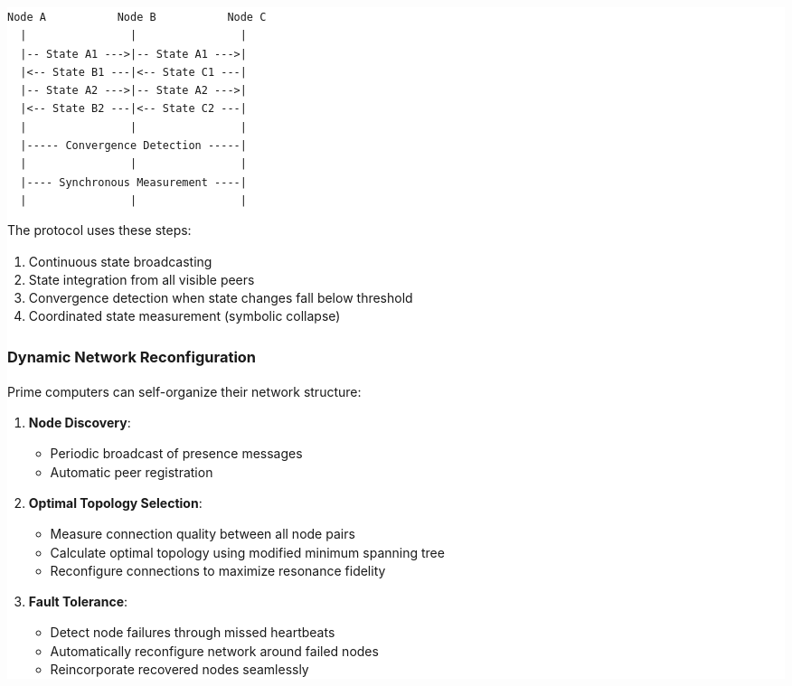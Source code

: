 ```
Node A           Node B           Node C
  |                |                |
  |-- State A1 --->|-- State A1 --->|
  |<-- State B1 ---|<-- State C1 ---|
  |-- State A2 --->|-- State A2 --->|
  |<-- State B2 ---|<-- State C2 ---|
  |                |                |
  |----- Convergence Detection -----|
  |                |                |
  |---- Synchronous Measurement ----|
  |                |                |
```

The protocol uses these steps:
1. Continuous state broadcasting
2. State integration from all visible peers
3. Convergence detection when state changes fall below threshold
4. Coordinated state measurement (symbolic collapse)

### Dynamic Network Reconfiguration

Prime computers can self-organize their network structure:

1. **Node Discovery**:
   - Periodic broadcast of presence messages
   - Automatic peer registration

2. **Optimal Topology Selection**:
   - Measure connection quality between all node pairs
   - Calculate optimal topology using modified minimum spanning tree
   - Reconfigure connections to maximize resonance fidelity

3. **Fault Tolerance**:
   - Detect node failures through missed heartbeats
   - Automatically reconfigure network around failed nodes
   - Reincorporate recovered nodes seamlessly